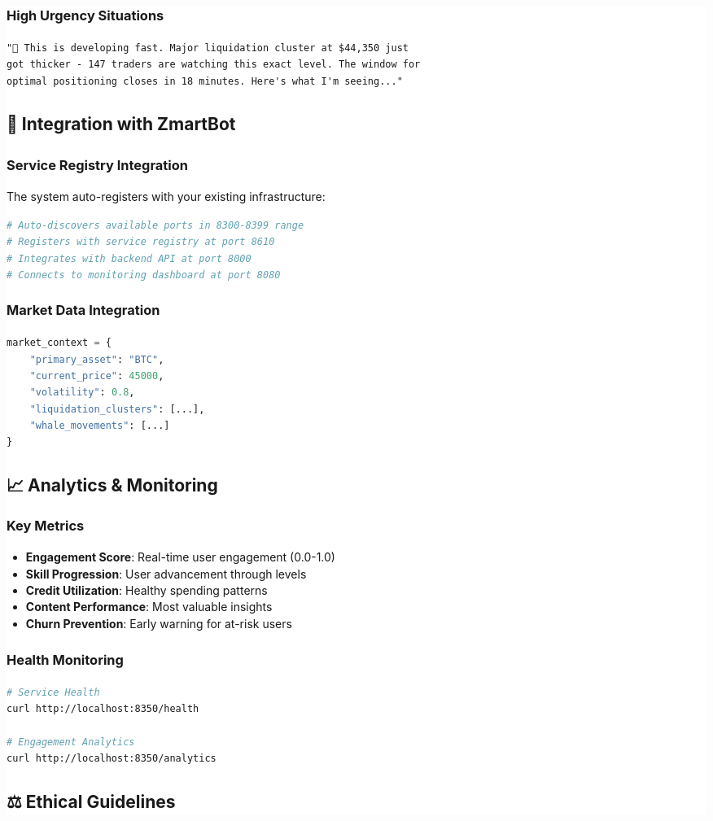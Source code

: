 ### High Urgency Situations
```
"🚨 This is developing fast. Major liquidation cluster at $44,350 just 
got thicker - 147 traders are watching this exact level. The window for 
optimal positioning closes in 18 minutes. Here's what I'm seeing..."
```

## 🔧 Integration with ZmartBot

### Service Registry Integration
The system auto-registers with your existing infrastructure:
```python
# Auto-discovers available ports in 8300-8399 range
# Registers with service registry at port 8610  
# Integrates with backend API at port 8000
# Connects to monitoring dashboard at port 8080
```

### Market Data Integration
```python
market_context = {
    "primary_asset": "BTC",
    "current_price": 45000,
    "volatility": 0.8,
    "liquidation_clusters": [...],
    "whale_movements": [...]
}
```

## 📈 Analytics & Monitoring

### Key Metrics
- **Engagement Score**: Real-time user engagement (0.0-1.0)
- **Skill Progression**: User advancement through levels
- **Credit Utilization**: Healthy spending patterns
- **Content Performance**: Most valuable insights
- **Churn Prevention**: Early warning for at-risk users

### Health Monitoring
```bash
# Service Health
curl http://localhost:8350/health

# Engagement Analytics
curl http://localhost:8350/analytics
```

## ⚖️ Ethical Guidelines
